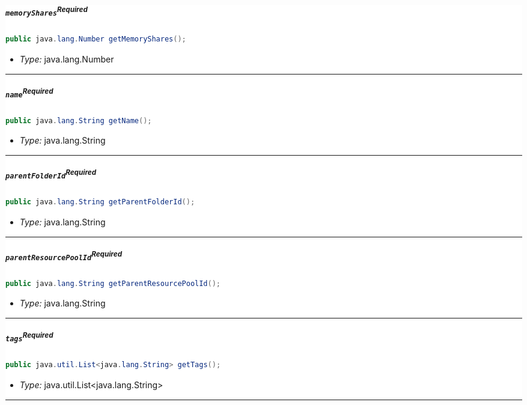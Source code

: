 
##### `memoryShares`<sup>Required</sup> <a name="memoryShares" id="@cdktf/provider-vsphere.vappContainer.VappContainer.property.memoryShares"></a>

```java
public java.lang.Number getMemoryShares();
```

- *Type:* java.lang.Number

---

##### `name`<sup>Required</sup> <a name="name" id="@cdktf/provider-vsphere.vappContainer.VappContainer.property.name"></a>

```java
public java.lang.String getName();
```

- *Type:* java.lang.String

---

##### `parentFolderId`<sup>Required</sup> <a name="parentFolderId" id="@cdktf/provider-vsphere.vappContainer.VappContainer.property.parentFolderId"></a>

```java
public java.lang.String getParentFolderId();
```

- *Type:* java.lang.String

---

##### `parentResourcePoolId`<sup>Required</sup> <a name="parentResourcePoolId" id="@cdktf/provider-vsphere.vappContainer.VappContainer.property.parentResourcePoolId"></a>

```java
public java.lang.String getParentResourcePoolId();
```

- *Type:* java.lang.String

---

##### `tags`<sup>Required</sup> <a name="tags" id="@cdktf/provider-vsphere.vappContainer.VappContainer.property.tags"></a>

```java
public java.util.List<java.lang.String> getTags();
```

- *Type:* java.util.List<java.lang.String>

---
